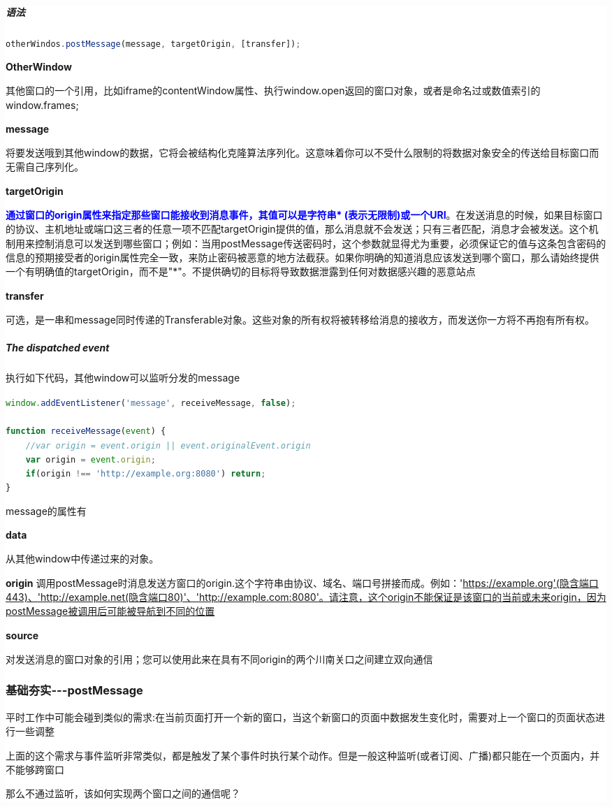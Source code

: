##### 语法

```js
otherWindos.postMessage(message, targetOrigin, [transfer]);
```
**OtherWindow**

其他窗口的一个引用，比如iframe的contentWindow属性、执行window.open返回的窗口对象，或者是命名过或数值索引的window.frames;

**message**

将要发送哦到其他window的数据，它将会被结构化克隆算法序列化。这意味着你可以不受什么限制的将数据对象安全的传送给目标窗口而无需自己序列化。

**targetOrigin**

<span style="color: blue;font-weight: bold;">通过窗口的origin属性来指定那些窗口能接收到消息事件，其值可以是字符串* (表示无限制)或一个URI</span>。在发送消息的时候，如果目标窗口的协议、主机地址或端口这三者的任意一项不匹配targetOrigin提供的值，那么消息就不会发送；只有三者匹配，消息才会被发送。这个机制用来控制消息可以发送到哪些窗口；例如：当用postMessage传送密码时，这个参数就显得尤为重要，必须保证它的值与这条包含密码的信息的预期接受者的origin属性完全一致，来防止密码被恶意的地方法截获。如果你明确的知道消息应该发送到哪个窗口，那么请始终提供一个有明确值的targetOrigin，而不是"*"。不提供确切的目标将导致数据泄露到任何对数据感兴趣的恶意站点

**transfer**

可选，是一串和message同时传递的Transferable对象。这些对象的所有权将被转移给消息的接收方，而发送你一方将不再抱有所有权。

##### The dispatched event

执行如下代码，其他window可以监听分发的message
```js
window.addEventListener('message', receiveMessage, false);

function receiveMessage(event) {
	//var origin = event.origin || event.originalEvent.origin
    var origin = event.origin;
    if(origin !== 'http://example.org:8080') return;
}
```

message的属性有

**data**

从其他window中传递过来的对象。

**origin**
调用postMessage时消息发送方窗口的origin.这个字符串由协议、域名、端口号拼接而成。例如：'https://example.org'(隐含端口443)、'http://example.net(隐含端口80)'、'http://example.com:8080'。请注意，这个origin不能保证是该窗口的当前或未来origin，因为postMessage被调用后可能被导航到不同的位置

**source**

对发送消息的窗口对象的引用；您可以使用此来在具有不同origin的两个川南关口之间建立双向通信


### 基础夯实---postMessage

平时工作中可能会碰到类似的需求:在当前页面打开一个新的窗口，当这个新窗口的页面中数据发生变化时，需要对上一个窗口的页面状态进行一些调整

上面的这个需求与事件监听非常类似，都是触发了某个事件时执行某个动作。但是一般这种监听(或者订阅、广播)都只能在一个页面内，并不能够跨窗口

那么不通过监听，该如何实现两个窗口之间的通信呢？
